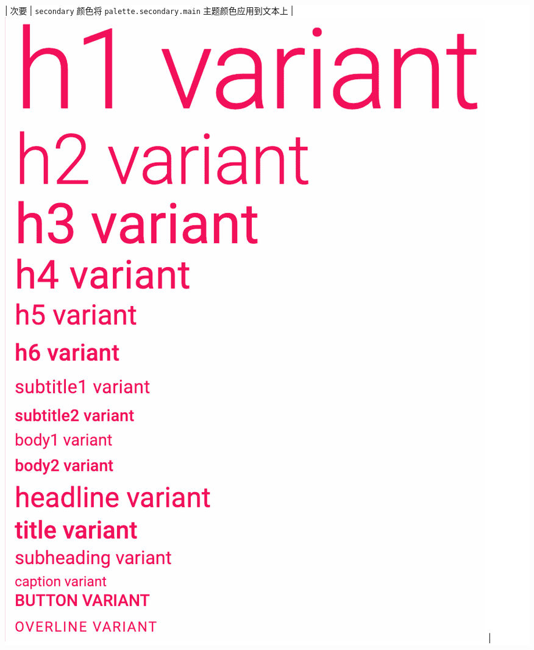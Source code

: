 | 次要 | `secondary` 颜色将 `palette.secondary.main` 主题颜色应用到文本上 | ![图片](img/16e4bc47-53ff-4f27-97a1-53d24f2eb71e.png) |
